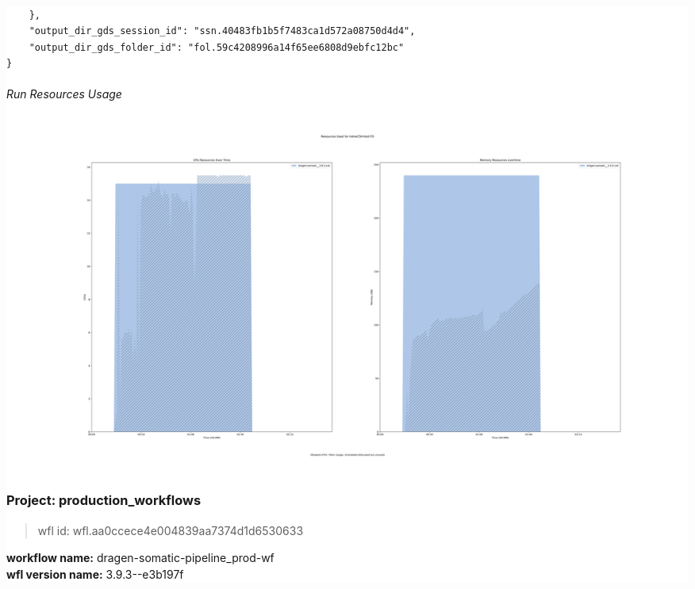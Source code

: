 ```
    },
    "output_dir_gds_session_id": "ssn.40483fb1b5f7483ca1d572a08750d4d4",
    "output_dir_gds_folder_id": "fol.59c4208996a14f65ee6808d9ebfc12bc"
}
```  


###### Run Resources Usage
  

  
[![InlineCSV-test-TO__wfr.7241dd632c0f40df88236e210e257bd1.svg](../../../../images/runs/workflows/dragen-somatic-pipeline/3.9.3/InlineCSV-test-TO__wfr.7241dd632c0f40df88236e210e257bd1.svg)](https://github.com/umccr/cwl-ica/raw/main/.github/catalogue/images/runs/workflows/dragen-somatic-pipeline/3.9.3/InlineCSV-test-TO__wfr.7241dd632c0f40df88236e210e257bd1.svg)  


### Project: production_workflows


> wfl id: wfl.aa0ccece4e004839aa7374d1d6530633  

  
**workflow name:** dragen-somatic-pipeline_prod-wf  
**wfl version name:** 3.9.3--e3b197f  

  


